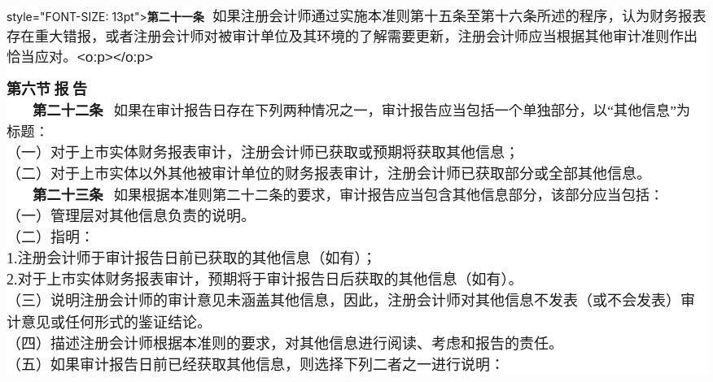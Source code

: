 style="FONT-SIZE: 13pt"><STRONG><FONT face=微软雅黑>第二十一条<SPAN 
lang=EN-US>&nbsp;&nbsp;&nbsp;</SPAN></FONT></STRONG></SPAN></SPAN><A 
name=No73_Z4J5T21K1></A><FONT face=微软雅黑><SPAN class=title2><SPAN 
style="FONT-SIZE: 13pt">如果注册会计师通过实施本准则第十五条至第十六条所述的程序，认为财务报表存在重大错报，或者注册会计师对被审计单位及其环境的了解需要更新，注册会计师应当根据其他审计准则作出恰当应对。</SPAN></SPAN><SPAN 
lang=EN-US 
style='FONT-SIZE: 13pt; FONT-FAMILY: "微软雅黑",sans-serif'><o:p></o:p></SPAN></FONT></P>
<P class=title1 style="LAYOUT-GRID-MODE: char; MARGIN: auto 0cm"><A 
name=No74_Z4J6></A><FONT size=4><STRONG><FONT face=微软雅黑><SPAN 
class=sect1title1>第六节 报 告</SPAN><SPAN 
lang=EN-US><o:p></o:p></SPAN></FONT></STRONG></FONT></P>
<P class=MsoNormal 
style="LAYOUT-GRID-MODE: char; MARGIN: auto 7.35pt auto 0cm; TEXT-INDENT: 24pt"><A 
name=No75_Z4J6T22></A><SPAN class=sect2title1><SPAN 
style="FONT-SIZE: 13pt"><STRONG><FONT face=微软雅黑>第二十二条<SPAN 
lang=EN-US>&nbsp;&nbsp;&nbsp;</SPAN></FONT></STRONG></SPAN></SPAN><A 
name=No76_Z4J6T22K1></A><FONT face=微软雅黑><SPAN class=title2><SPAN 
style="FONT-SIZE: 13pt">如果在审计报告日存在下列两种情况之一，审计报告应当包括一个单独部分，以<SPAN 
lang=EN-US>“</SPAN>其他信息<SPAN lang=EN-US>”</SPAN>为标题：</SPAN></SPAN><SPAN 
lang=EN-US 
style='FONT-SIZE: 13pt; FONT-FAMILY: "微软雅黑",sans-serif'><o:p></o:p></SPAN></FONT></P>
<P class=title1 style="LAYOUT-GRID-MODE: char; MARGIN: auto 0cm"><A 
name=No77_T22K1X1></A><FONT size=4><FONT 
face=微软雅黑>（一）对于上市实体财务报表审计，注册会计师已获取或预期将获取其他信息；<SPAN 
lang=EN-US><o:p></o:p></SPAN></FONT></FONT></P>
<P class=title1 style="LAYOUT-GRID-MODE: char; MARGIN: auto 0cm"><A 
name=No78_T22K1X2></A><FONT size=4><FONT 
face=微软雅黑>（二）对于上市实体以外其他被审计单位的财务报表审计，注册会计师已获取部分或全部其他信息。<SPAN 
lang=EN-US><o:p></o:p></SPAN></FONT></FONT></P>
<P class=MsoNormal 
style="LAYOUT-GRID-MODE: char; MARGIN: auto 7.35pt auto 0cm; TEXT-INDENT: 24pt"><A 
name=No79_Z4J6T23></A><SPAN class=sect2title1><SPAN 
style="FONT-SIZE: 13pt"><STRONG><FONT face=微软雅黑>第二十三条<SPAN 
lang=EN-US>&nbsp;&nbsp;&nbsp;</SPAN></FONT></STRONG></SPAN></SPAN><A 
name=No80_Z4J6T23K1></A><FONT face=微软雅黑><SPAN class=title2><SPAN 
style="FONT-SIZE: 13pt">如果根据本准则第二十二条的要求，审计报告应当包含其他信息部分，该部分应当包括：</SPAN></SPAN><SPAN 
lang=EN-US 
style='FONT-SIZE: 13pt; FONT-FAMILY: "微软雅黑",sans-serif'><o:p></o:p></SPAN></FONT></P>
<P class=title1 style="LAYOUT-GRID-MODE: char; MARGIN: auto 0cm"><A 
name=No81_T23K1X1></A><FONT size=4><FONT face=微软雅黑>（一）管理层对其他信息负责的说明。<SPAN 
lang=EN-US><o:p></o:p></SPAN></FONT></FONT></P>
<P class=title1 style="LAYOUT-GRID-MODE: char; MARGIN: auto 0cm"><A 
name=No82_T23K1X2></A><FONT size=4><FONT face=微软雅黑>（二）指明：<SPAN 
lang=EN-US><o:p></o:p></SPAN></FONT></FONT></P>
<P class=title1 style="LAYOUT-GRID-MODE: char; MARGIN: auto 0cm"><A 
name=No83_T23K1X2M1></A><FONT size=4><FONT face=微软雅黑><SPAN 
lang=EN-US>1.</SPAN>注册会计师于审计报告日前已获取的其他信息（如有）；<SPAN 
lang=EN-US><o:p></o:p></SPAN></FONT></FONT></P>
<P class=title1 style="LAYOUT-GRID-MODE: char; MARGIN: auto 0cm"><A 
name=No84_T23K1X2M2></A><FONT size=4><FONT face=微软雅黑><SPAN 
lang=EN-US>2.</SPAN>对于上市实体财务报表审计，预期将于审计报告日后获取的其他信息（如有）。<SPAN 
lang=EN-US><o:p></o:p></SPAN></FONT></FONT></P>
<P class=title1 style="LAYOUT-GRID-MODE: char; MARGIN: auto 0cm"><A 
name=No85_T23K1X3></A><FONT size=4><FONT 
face=微软雅黑>（三）说明注册会计师的审计意见未涵盖其他信息，因此，注册会计师对其他信息不发表（或不会发表）审计意见或任何形式的鉴证结论。<SPAN 
lang=EN-US><o:p></o:p></SPAN></FONT></FONT></P>
<P class=title1 style="LAYOUT-GRID-MODE: char; MARGIN: auto 0cm"><A 
name=No86_T23K1X4></A><FONT size=4><FONT 
face=微软雅黑>（四）描述注册会计师根据本准则的要求，对其他信息进行阅读、考虑和报告的责任。<SPAN 
lang=EN-US><o:p></o:p></SPAN></FONT></FONT></P>
<P class=title1 style="LAYOUT-GRID-MODE: char; MARGIN: auto 0cm"><A 
name=No87_T23K1X5></A><FONT size=4><FONT 
face=微软雅黑>（五）如果审计报告日前已经获取其他信息，则选择下列二者之一进行说明：<SPAN 
lang=EN-US><o:p></o:p></SPAN></FONT></FONT></P>